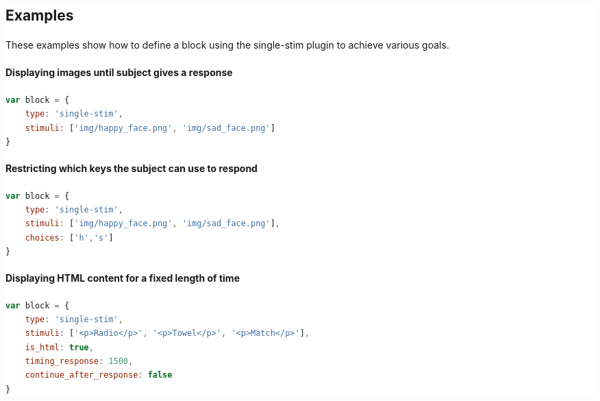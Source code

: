 ## Examples

These examples show how to define a block using the single-stim plugin to achieve various goals.

#### Displaying images until subject gives a response

```javascript
var block = {
	type: 'single-stim',
	stimuli: ['img/happy_face.png', 'img/sad_face.png']
}
```

#### Restricting which keys the subject can use to respond

```javascript
var block = {
	type: 'single-stim',
	stimuli: ['img/happy_face.png', 'img/sad_face.png'],
	choices: ['h','s']
}
```

#### Displaying HTML content for a fixed length of time

```javascript
var block = {
	type: 'single-stim',
	stimuli: ['<p>Radio</p>', '<p>Towel</p>', '<p>Match</p>'],
	is_html: true,
	timing_response: 1500,
	continue_after_response: false
}
```
